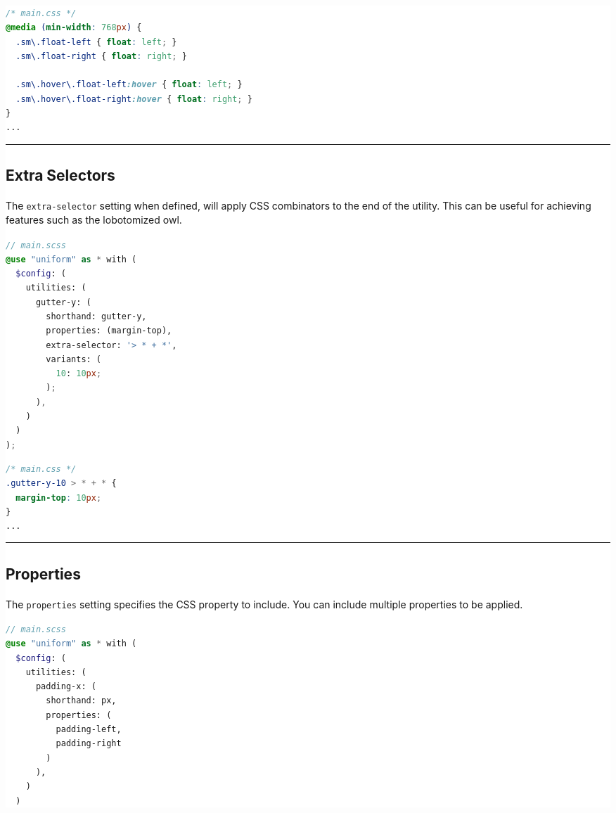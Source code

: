 ```css
/* main.css */
@media (min-width: 768px) { 
  .sm\.float-left { float: left; }
  .sm\.float-right { float: right; }

  .sm\.hover\.float-left:hover { float: left; }
  .sm\.hover\.float-right:hover { float: right; }
}
...
```

---

## Extra Selectors

The `extra-selector` setting when defined, will apply CSS combinators to the end of the utility. This can be useful for achieving features such as the lobotomized owl.

```scss
// main.scss
@use "uniform" as * with (
  $config: (
    utilities: (
      gutter-y: (
        shorthand: gutter-y,
        properties: (margin-top),
        extra-selector: '> * + *',
        variants: (
          10: 10px;
        );
      ),
    )
  )
);
```

```css
/* main.css */
.gutter-y-10 > * + * { 
  margin-top: 10px;
}
...
```


---

## Properties

The `properties` setting specifies the CSS property to include. You can include multiple properties to be applied.

```scss
// main.scss
@use "uniform" as * with (
  $config: (
    utilities: (
      padding-x: (
        shorthand: px,
        properties: (
          padding-left, 
          padding-right
        )
      ),
    )
  )
```
